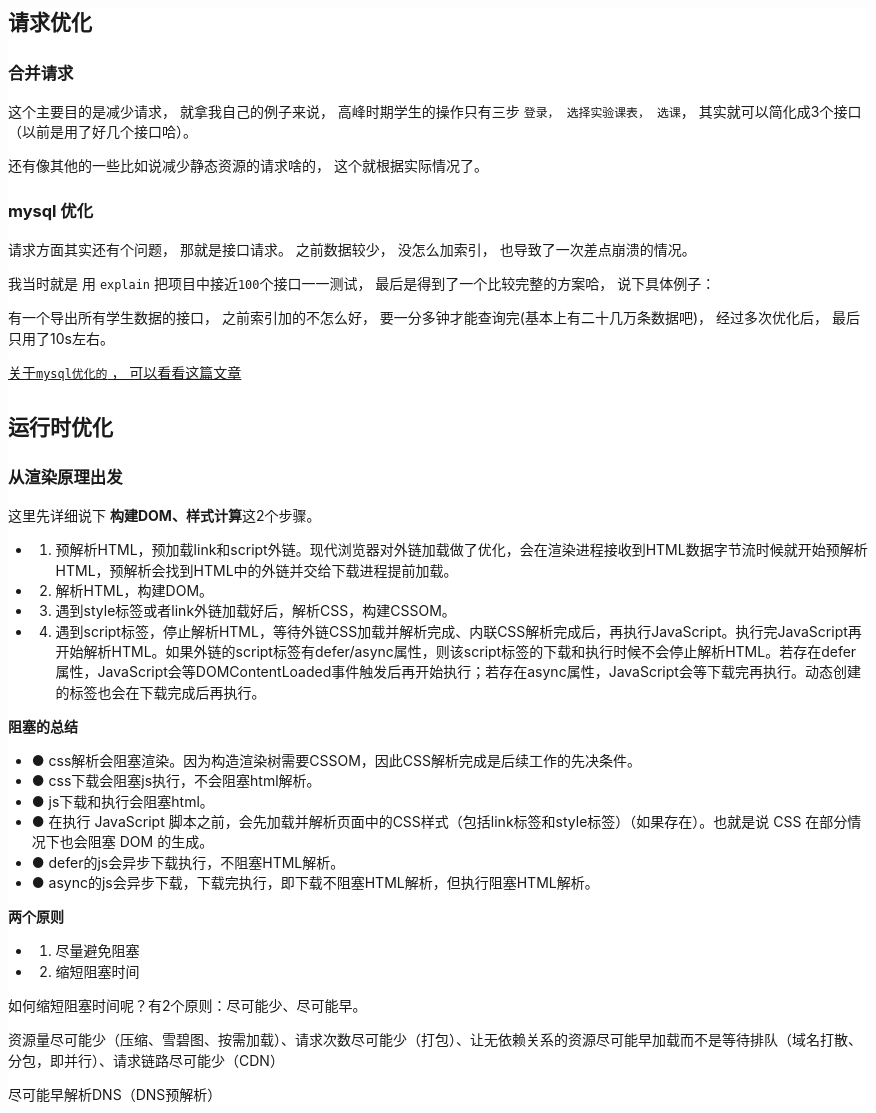 


## 请求优化

### 合并请求
这个主要目的是减少请求， 就拿我自己的例子来说， 高峰时期学生的操作只有三步  `登录， 选择实验课表， 选课`， 其实就可以简化成3个接口（以前是用了好几个接口哈）。

还有像其他的一些比如说减少静态资源的请求啥的， 这个就根据实际情况了。


### mysql 优化
请求方面其实还有个问题， 那就是接口请求。 之前数据较少， 没怎么加索引， 也导致了一次差点崩溃的情况。 

我当时就是 用 `explain` 把项目中接近`100`个接口一一测试， 最后是得到了一个比较完整的方案哈， 说下具体例子：

有一个导出所有学生数据的接口， 之前索引加的不怎么好， 要一分多钟才能查询完(基本上有二十几万条数据吧)， 经过多次优化后， 最后只用了10s左右。


[关于`mysql优化的` ， 可以看看这篇文章](https://www.wjygrit.cn/pages/APISLOW)



## 运行时优化

### 从渲染原理出发
这里先详细说下 **构建DOM、样式计算**这2个步骤。

- 1.  预解析HTML，预加载link和script外链。现代浏览器对外链加载做了优化，会在渲染进程接收到HTML数据字节流时候就开始预解析HTML，预解析会找到HTML中的外链并交给下载进程提前加载。
- 2. 解析HTML，构建DOM。
- 3. 遇到style标签或者link外链加载好后，解析CSS，构建CSSOM。
- 4. 遇到script标签，停止解析HTML，等待外链CSS加载并解析完成、内联CSS解析完成后，再执行JavaScript。执行完JavaScript再开始解析HTML。如果外链的script标签有defer/async属性，则该script标签的下载和执行时候不会停止解析HTML。若存在defer属性，JavaScript会等DOMContentLoaded事件触发后再开始执行；若存在async属性，JavaScript会等下载完再执行。动态创建的标签也会在下载完成后再执行。



**阻塞的总结**
- ● css解析会阻塞渲染。因为构造渲染树需要CSSOM，因此CSS解析完成是后续工作的先决条件。
- ● css下载会阻塞js执行，不会阻塞html解析。
- ● js下载和执行会阻塞html。
- ● 在执行 JavaScript 脚本之前，会先加载并解析页面中的CSS样式（包括link标签和style标签）（如果存在）。也就是说 CSS 在部分情况下也会阻塞 DOM 的生成。
- ● defer的js会异步下载执行，不阻塞HTML解析。
- ● async的js会异步下载，下载完执行，即下载不阻塞HTML解析，但执行阻塞HTML解析。


**两个原则**
- 1. 尽量避免阻塞
- 2. 缩短阻塞时间

如何缩短阻塞时间呢？有2个原则：尽可能少、尽可能早。

资源量尽可能少（压缩、雪碧图、按需加载）、请求次数尽可能少（打包）、让无依赖关系的资源尽可能早加载而不是等待排队（域名打散、分包，即并行）、请求链路尽可能少（CDN）

尽可能早解析DNS（DNS预解析）

